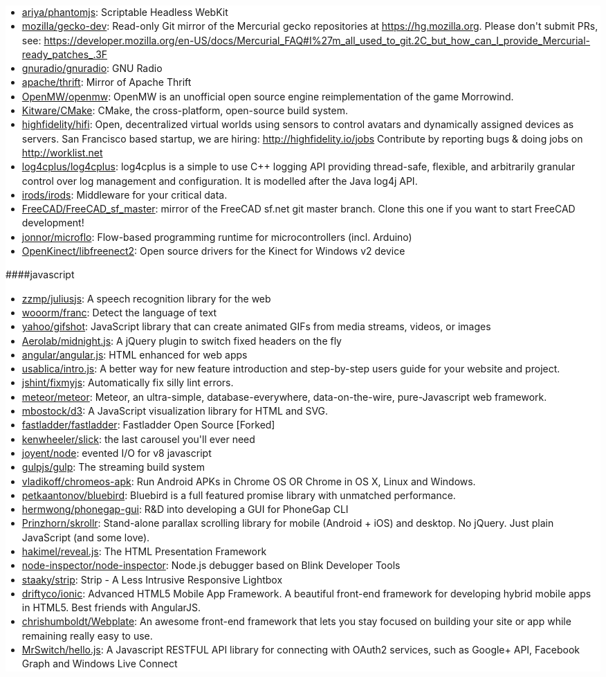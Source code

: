 * [ariya/phantomjs](https://github.com/ariya/phantomjs): Scriptable Headless WebKit
* [mozilla/gecko-dev](https://github.com/mozilla/gecko-dev): Read-only Git mirror of the Mercurial gecko repositories at https://hg.mozilla.org. Please don't submit PRs, see: https://developer.mozilla.org/en-US/docs/Mercurial_FAQ#I%27m_all_used_to_git.2C_but_how_can_I_provide_Mercurial-ready_patches_.3F
* [gnuradio/gnuradio](https://github.com/gnuradio/gnuradio): GNU Radio
* [apache/thrift](https://github.com/apache/thrift): Mirror of Apache Thrift
* [OpenMW/openmw](https://github.com/OpenMW/openmw): OpenMW is an unofficial open source engine reimplementation of the game Morrowind.
* [Kitware/CMake](https://github.com/Kitware/CMake): CMake, the cross-platform, open-source build system.
* [highfidelity/hifi](https://github.com/highfidelity/hifi): Open, decentralized virtual worlds using sensors to control avatars and dynamically assigned devices as servers.  San Francisco based startup, we are hiring: http://highfidelity.io/jobs  Contribute by reporting bugs & doing jobs on http://worklist.net
* [log4cplus/log4cplus](https://github.com/log4cplus/log4cplus): log4cplus is a simple to use C++ logging API providing thread-safe, flexible, and arbitrarily granular control over log management and configuration. It is modelled after the Java log4j API.
* [irods/irods](https://github.com/irods/irods): Middleware for your critical data.
* [FreeCAD/FreeCAD_sf_master](https://github.com/FreeCAD/FreeCAD_sf_master): mirror of the FreeCAD sf.net git master branch. Clone this one if you want to start FreeCAD development!
* [jonnor/microflo](https://github.com/jonnor/microflo): Flow-based programming runtime for microcontrollers (incl. Arduino)
* [OpenKinect/libfreenect2](https://github.com/OpenKinect/libfreenect2): Open source drivers for the Kinect for Windows v2 device

####javascript
* [zzmp/juliusjs](https://github.com/zzmp/juliusjs): A speech recognition library for the web
* [wooorm/franc](https://github.com/wooorm/franc): Detect the language of text
* [yahoo/gifshot](https://github.com/yahoo/gifshot): JavaScript library that can create animated GIFs from media streams, videos, or images
* [Aerolab/midnight.js](https://github.com/Aerolab/midnight.js): A jQuery plugin to switch fixed headers on the fly
* [angular/angular.js](https://github.com/angular/angular.js): HTML enhanced for web apps
* [usablica/intro.js](https://github.com/usablica/intro.js): A better way for new feature introduction and step-by-step users guide for your website and project.
* [jshint/fixmyjs](https://github.com/jshint/fixmyjs): Automatically fix silly lint errors.
* [meteor/meteor](https://github.com/meteor/meteor): Meteor, an ultra-simple, database-everywhere, data-on-the-wire, pure-Javascript web framework.
* [mbostock/d3](https://github.com/mbostock/d3): A JavaScript visualization library for HTML and SVG.
* [fastladder/fastladder](https://github.com/fastladder/fastladder): Fastladder Open Source [Forked]
* [kenwheeler/slick](https://github.com/kenwheeler/slick): the last carousel you'll ever need
* [joyent/node](https://github.com/joyent/node): evented I/O for v8 javascript
* [gulpjs/gulp](https://github.com/gulpjs/gulp): The streaming build system
* [vladikoff/chromeos-apk](https://github.com/vladikoff/chromeos-apk): Run Android APKs in Chrome OS OR Chrome in OS X, Linux and Windows.
* [petkaantonov/bluebird](https://github.com/petkaantonov/bluebird): Bluebird is a full featured promise library with unmatched performance.
* [hermwong/phonegap-gui](https://github.com/hermwong/phonegap-gui): R&D into developing a GUI for PhoneGap CLI
* [Prinzhorn/skrollr](https://github.com/Prinzhorn/skrollr): Stand-alone parallax scrolling library for mobile (Android + iOS) and desktop. No jQuery. Just plain JavaScript (and some love).
* [hakimel/reveal.js](https://github.com/hakimel/reveal.js): The HTML Presentation Framework
* [node-inspector/node-inspector](https://github.com/node-inspector/node-inspector): Node.js debugger based on Blink Developer Tools
* [staaky/strip](https://github.com/staaky/strip): Strip - A Less Intrusive Responsive Lightbox
* [driftyco/ionic](https://github.com/driftyco/ionic): Advanced HTML5 Mobile App Framework. A beautiful front-end framework for developing hybrid mobile apps in HTML5. Best friends with AngularJS.
* [chrishumboldt/Webplate](https://github.com/chrishumboldt/Webplate): An awesome front-end framework that lets you stay focused on building your site or app while remaining really easy to use.
* [MrSwitch/hello.js](https://github.com/MrSwitch/hello.js): A Javascript RESTFUL API library for connecting with OAuth2 services, such as Google+ API, Facebook Graph and Windows Live Connect